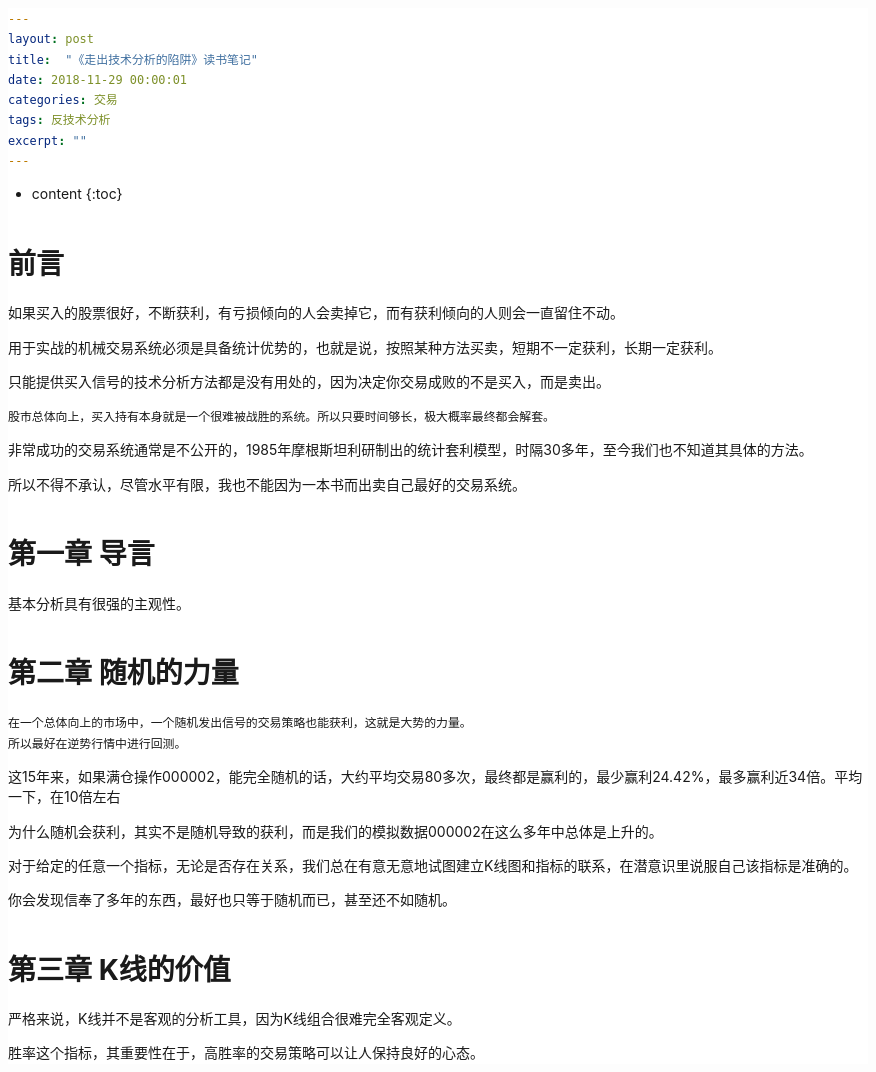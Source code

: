 ```yaml
---
layout: post
title:  "《走出技术分析的陷阱》读书笔记"
date: 2018-11-29 00:00:01
categories: 交易
tags: 反技术分析
excerpt: ""
---
```


* content
{:toc}


# 前言
如果买入的股票很好，不断获利，有亏损倾向的人会卖掉它，而有获利倾向的人则会一直留住不动。

用于实战的机械交易系统必须是具备统计优势的，也就是说，按照某种方法买卖，短期不一定获利，长期一定获利。

只能提供买入信号的技术分析方法都是没有用处的，因为决定你交易成败的不是买入，而是卖出。
```
股市总体向上，买入持有本身就是一个很难被战胜的系统。所以只要时间够长，极大概率最终都会解套。
```

非常成功的交易系统通常是不公开的，1985年摩根斯坦利研制出的统计套利模型，时隔30多年，至今我们也不知道其具体的方法。

所以不得不承认，尽管水平有限，我也不能因为一本书而出卖自己最好的交易系统。


# 第一章 导言
基本分析具有很强的主观性。


# 第二章 随机的力量
```
在一个总体向上的市场中，一个随机发出信号的交易策略也能获利，这就是大势的力量。
所以最好在逆势行情中进行回测。
```

这15年来，如果满仓操作000002，能完全随机的话，大约平均交易80多次，最终都是赢利的，最少赢利24.42%，最多赢利近34倍。平均一下，在10倍左右

为什么随机会获利，其实不是随机导致的获利，而是我们的模拟数据000002在这么多年中总体是上升的。


对于给定的任意一个指标，无论是否存在关系，我们总在有意无意地试图建立K线图和指标的联系，在潜意识里说服自己该指标是准确的。

你会发现信奉了多年的东西，最好也只等于随机而已，甚至还不如随机。


# 第三章 K线的价值
严格来说，K线并不是客观的分析工具，因为K线组合很难完全客观定义。

胜率这个指标，其重要性在于，高胜率的交易策略可以让人保持良好的心态。
